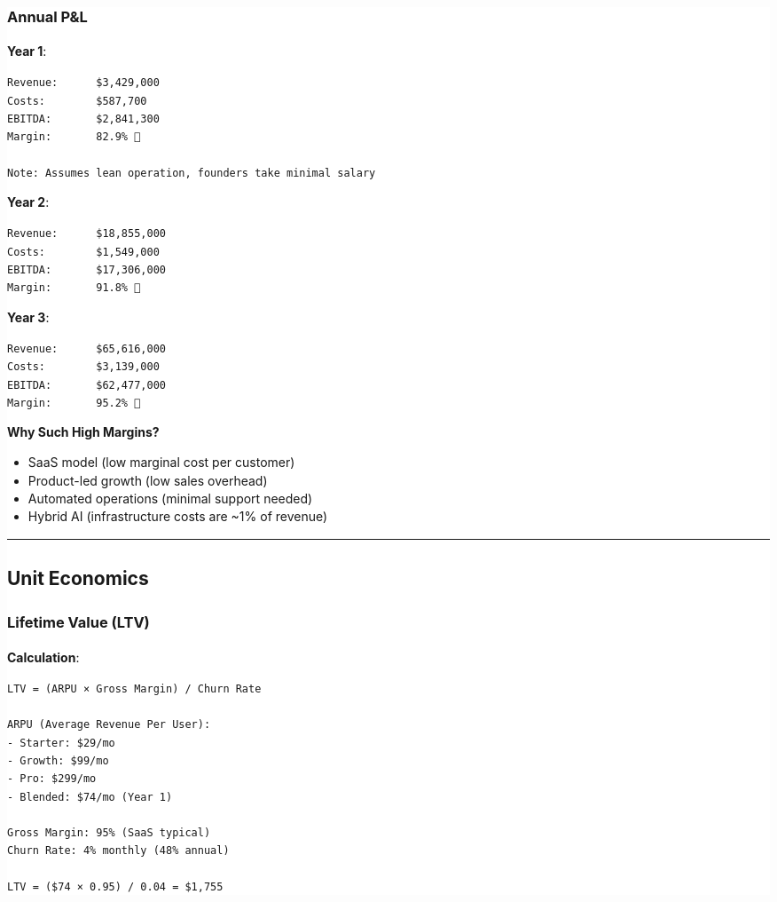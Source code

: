 ### Annual P&L

**Year 1**:
```
Revenue:      $3,429,000
Costs:        $587,700
EBITDA:       $2,841,300
Margin:       82.9% 🚀

Note: Assumes lean operation, founders take minimal salary
```

**Year 2**:
```
Revenue:      $18,855,000
Costs:        $1,549,000
EBITDA:       $17,306,000
Margin:       91.8% 🚀
```

**Year 3**:
```
Revenue:      $65,616,000
Costs:        $3,139,000
EBITDA:       $62,477,000
Margin:       95.2% 🚀
```

**Why Such High Margins?**
- SaaS model (low marginal cost per customer)
- Product-led growth (low sales overhead)
- Automated operations (minimal support needed)
- Hybrid AI (infrastructure costs are ~1% of revenue)

---

## Unit Economics

### Lifetime Value (LTV)

**Calculation**:
```
LTV = (ARPU × Gross Margin) / Churn Rate

ARPU (Average Revenue Per User):
- Starter: $29/mo
- Growth: $99/mo
- Pro: $299/mo
- Blended: $74/mo (Year 1)

Gross Margin: 95% (SaaS typical)
Churn Rate: 4% monthly (48% annual)

LTV = ($74 × 0.95) / 0.04 = $1,755
```
